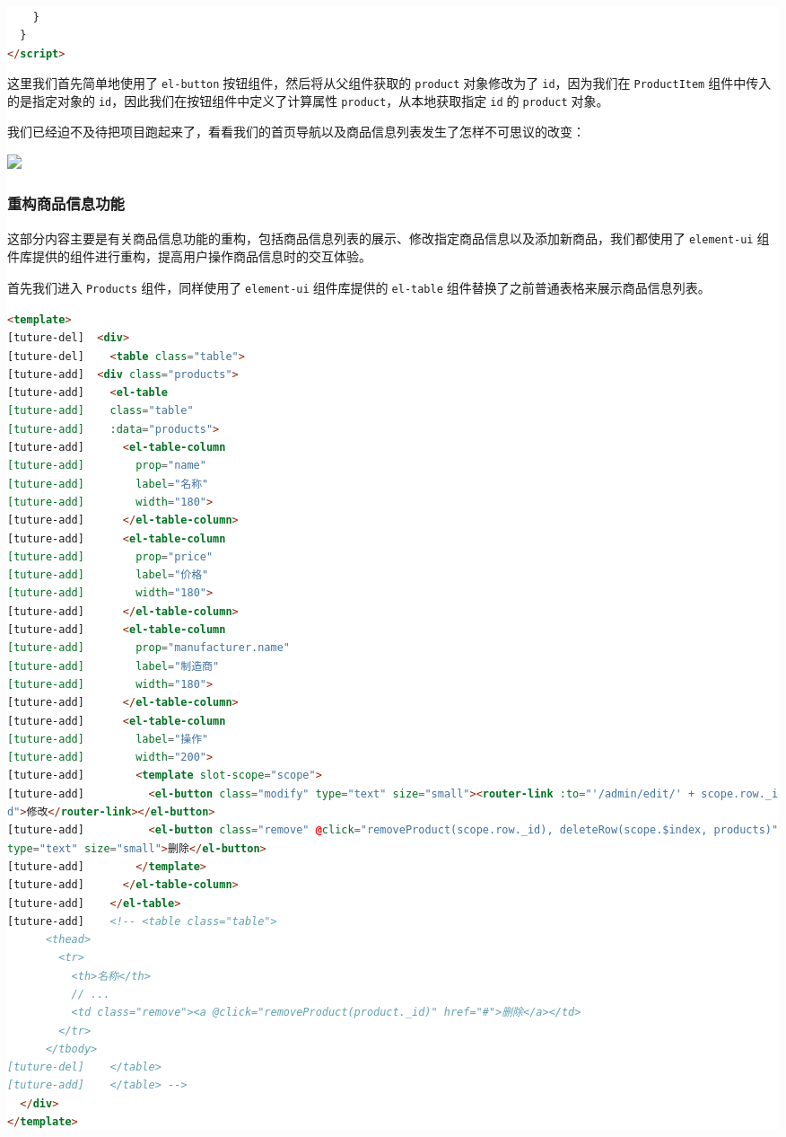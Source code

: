 ```html src/components/products/ProductButton.vue https://github.com/tuture-dev/vue-online-shop-frontend/blob/b6d9a87f1af8f2a068cfb5a2d392fd1dbaec84c3/src/components/products/ProductButton.vue 查看完整代码
    }
  }
</script>
```

这里我们首先简单地使用了 `el-button` 按钮组件，然后将从父组件获取的 `product` 对象修改为了 `id`，因为我们在 `ProductItem` 组件中传入的是指定对象的 `id`，因此我们在按钮组件中定义了计算属性 `product`，从本地获取指定 `id` 的 `product` 对象。

我们已经迫不及待把项目跑起来了，看看我们的首页导航以及商品信息列表发生了怎样不可思议的改变：

![](https://static.powerformer.com/c/092faf4/170bd7f1d39bb647.png)

### 重构商品信息功能

这部分内容主要是有关商品信息功能的重构，包括商品信息列表的展示、修改指定商品信息以及添加新商品，我们都使用了 `element-ui` 组件库提供的组件进行重构，提高用户操作商品信息时的交互体验。

首先我们进入 `Products` 组件，同样使用了 `element-ui` 组件库提供的 `el-table` 组件替换了之前普通表格来展示商品信息列表。

```html src/pages/admin/Products.vue https://github.com/tuture-dev/vue-online-shop-frontend/blob/b6d9a87f1af8f2a068cfb5a2d392fd1dbaec84c3/src/pages/admin/Products.vue 查看完整代码
<template>
[tuture-del]  <div>
[tuture-del]    <table class="table">
[tuture-add]  <div class="products">
[tuture-add]    <el-table
[tuture-add]    class="table"
[tuture-add]    :data="products">
[tuture-add]      <el-table-column
[tuture-add]        prop="name"
[tuture-add]        label="名称"
[tuture-add]        width="180">
[tuture-add]      </el-table-column>
[tuture-add]      <el-table-column
[tuture-add]        prop="price"
[tuture-add]        label="价格"
[tuture-add]        width="180">
[tuture-add]      </el-table-column>
[tuture-add]      <el-table-column
[tuture-add]        prop="manufacturer.name"
[tuture-add]        label="制造商"
[tuture-add]        width="180">
[tuture-add]      </el-table-column>
[tuture-add]      <el-table-column
[tuture-add]        label="操作"
[tuture-add]        width="200">
[tuture-add]        <template slot-scope="scope">
[tuture-add]          <el-button class="modify" type="text" size="small"><router-link :to="'/admin/edit/' + scope.row._id">修改</router-link></el-button>
[tuture-add]          <el-button class="remove" @click="removeProduct(scope.row._id), deleteRow(scope.$index, products)" type="text" size="small">删除</el-button>
[tuture-add]        </template>
[tuture-add]      </el-table-column>
[tuture-add]    </el-table>
[tuture-add]    <!-- <table class="table">
      <thead>
        <tr>
          <th>名称</th>
          // ...
          <td class="remove"><a @click="removeProduct(product._id)" href="#">删除</a></td>
        </tr>
      </tbody>
[tuture-del]    </table>
[tuture-add]    </table> -->
  </div>
</template>

```